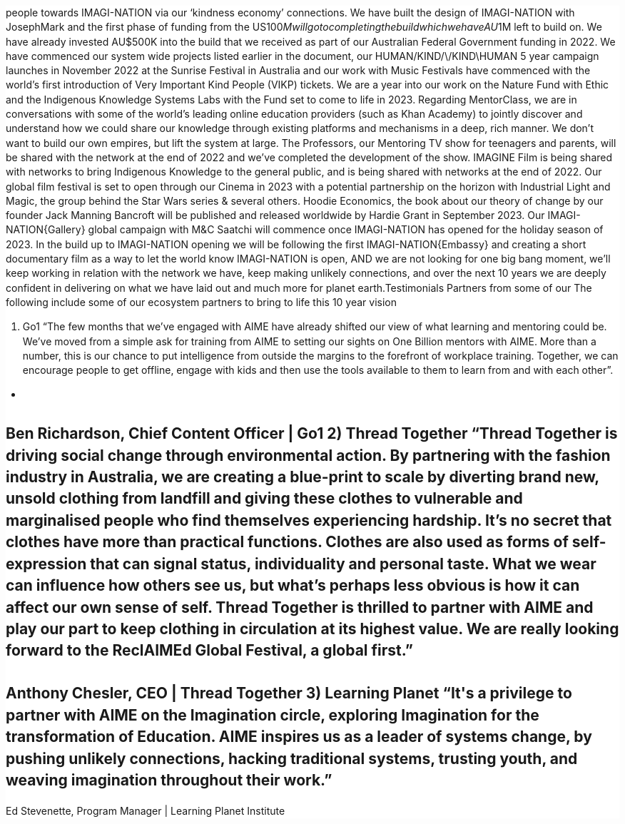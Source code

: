 people towards IMAGI-NATION via our ‘kindness economy’ connections. We have built the
design of IMAGI-NATION with JosephMark and the first phase of funding from the US$100M will
go to completing the build which we have AU$1M left to build on. We have already invested
AU$500K into the build that we received as part of our Australian Federal Government funding
in 2022. We have commenced our system wide projects listed earlier in the document, our
HUMAN/KIND/\\/KIND\HUMAN 5 year campaign launches in November 2022 at the Sunrise
Festival in Australia and our work with Music Festivals have commenced with the world’s first
introduction of Very Important Kind People (VIKP) tickets. We are a year into our work on the
Nature Fund with Ethic and the Indigenous Knowledge Systems Labs with the Fund set to come
to life in 2023. Regarding MentorClass, we are in conversations with some of the world’s leading
online education providers (such as Khan Academy) to jointly discover and understand how we
could share our knowledge through existing platforms and mechanisms in a deep, rich manner.
We don’t want to build our own empires, but lift the system at large. The Professors, our
Mentoring TV show for teenagers and parents, will be shared with the network at the end of
2022 and we’ve completed the development of the show. IMAGINE Film is being shared with
networks to bring Indigenous Knowledge to the general public, and is being shared with
networks at the end of 2022. Our global film festival is set to open through our Cinema in 2023
with a potential partnership on the horizon with Industrial Light and Magic, the group behind
the Star Wars series & several others. Hoodie Economics, the book about our theory of change
by our founder Jack Manning Bancroft will be published and released worldwide by Hardie
Grant in September 2023. Our IMAGI-NATION{Gallery} global campaign with M&C Saatchi will
commence once IMAGI-NATION has opened for the holiday season of 2023.
In the build up to IMAGI-NATION opening we will be following the first
IMAGI-NATION{Embassy} and creating a short documentary film as a way to let the world know
IMAGI-NATION is open, AND we are not looking for one big bang moment, we’ll keep working in
relation with the network we have, keep making unlikely connections, and over the next 10
years we are deeply confident in delivering on what we have laid out and much more for planet
earth.Testimonials
Partners
from
some
of
our
The following include some of our ecosystem partners to bring to life this 10 year vision
1) Go1
“The few months that we’ve engaged with AIME have already shifted our view of what
learning and mentoring could be. We’ve moved from a simple ask for training from AIME
to setting our sights on One Billion mentors with AIME. More than a number, this is our
chance to put intelligence from outside the margins to the forefront of workplace
training. Together, we can encourage people to get offline, engage with kids and then use
the tools available to them to learn from and with each other”.
-
Ben Richardson, Chief Content Officer | Go1
2) Thread Together
“Thread Together is driving social change through environmental action. By partnering
with the fashion industry in Australia, we are creating a blue-print to scale by diverting
brand new, unsold clothing from landfill and giving these clothes to vulnerable and
marginalised people who find themselves experiencing hardship.
It’s no secret that clothes have more than practical functions. Clothes are also used
as forms of self-expression that can signal status, individuality and personal taste.
What we wear can influence how others see us, but what’s perhaps less obvious is
how it can affect our own sense of self.
Thread Together is thrilled to partner with AIME and play our part to keep clothing in
circulation at its highest value. We are really looking forward to the ReclAIMEd Global
Festival, a global first.”
-
Anthony Chesler, CEO | Thread Together
3) Learning Planet
“It's a privilege to partner with AIME on the Imagination circle, exploring Imagination
for the transformation of Education. AIME inspires us as a leader of systems change, by
pushing unlikely connections, hacking traditional systems, trusting youth, and weaving
imagination throughout their work.”
-
Ed Stevenette, Program Manager | Learning Planet Institute